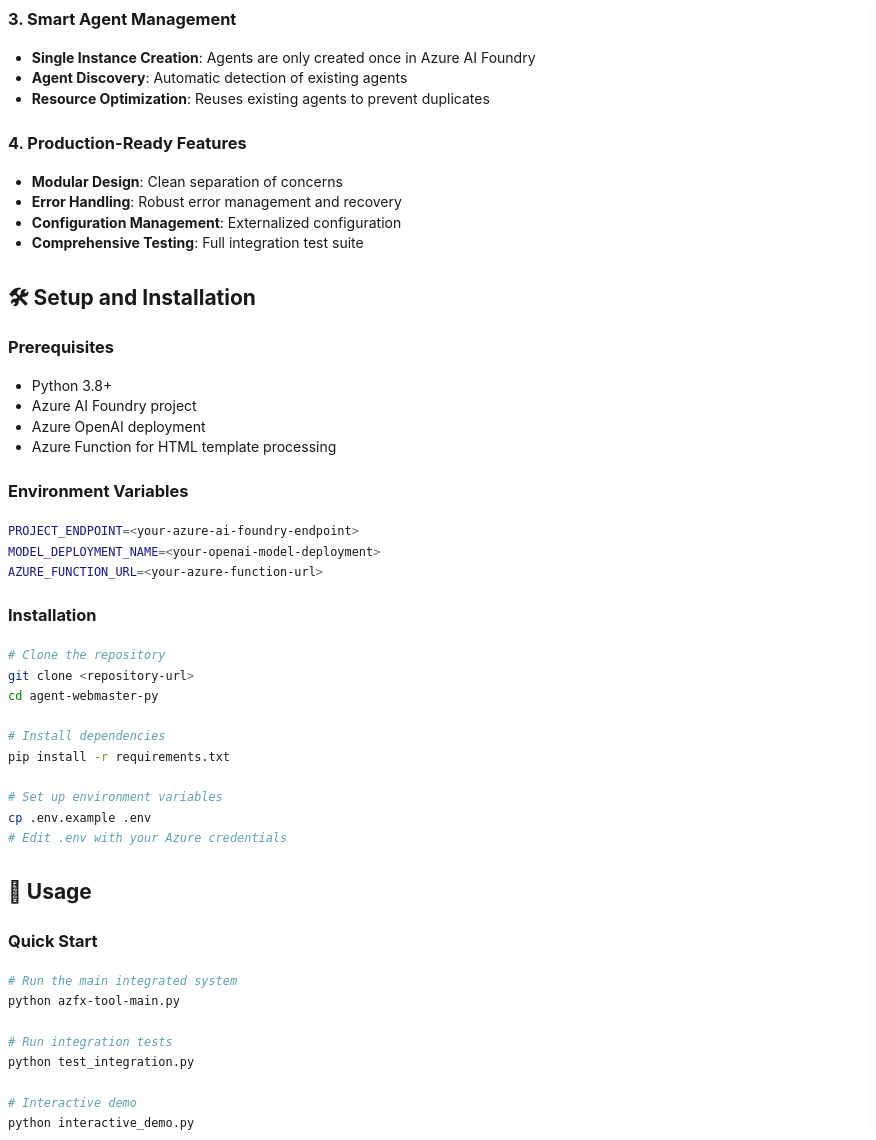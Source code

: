 ### 3. Smart Agent Management
- **Single Instance Creation**: Agents are only created once in Azure AI Foundry
- **Agent Discovery**: Automatic detection of existing agents
- **Resource Optimization**: Reuses existing agents to prevent duplicates

### 4. Production-Ready Features
- **Modular Design**: Clean separation of concerns
- **Error Handling**: Robust error management and recovery
- **Configuration Management**: Externalized configuration
- **Comprehensive Testing**: Full integration test suite

## 🛠️ Setup and Installation

### Prerequisites
- Python 3.8+
- Azure AI Foundry project
- Azure OpenAI deployment
- Azure Function for HTML template processing

### Environment Variables
```bash
PROJECT_ENDPOINT=<your-azure-ai-foundry-endpoint>
MODEL_DEPLOYMENT_NAME=<your-openai-model-deployment>
AZURE_FUNCTION_URL=<your-azure-function-url>
```

### Installation
```bash
# Clone the repository
git clone <repository-url>
cd agent-webmaster-py

# Install dependencies
pip install -r requirements.txt

# Set up environment variables
cp .env.example .env
# Edit .env with your Azure credentials
```

## 🎯 Usage

### Quick Start
```bash
# Run the main integrated system
python azfx-tool-main.py

# Run integration tests
python test_integration.py

# Interactive demo
python interactive_demo.py
```

